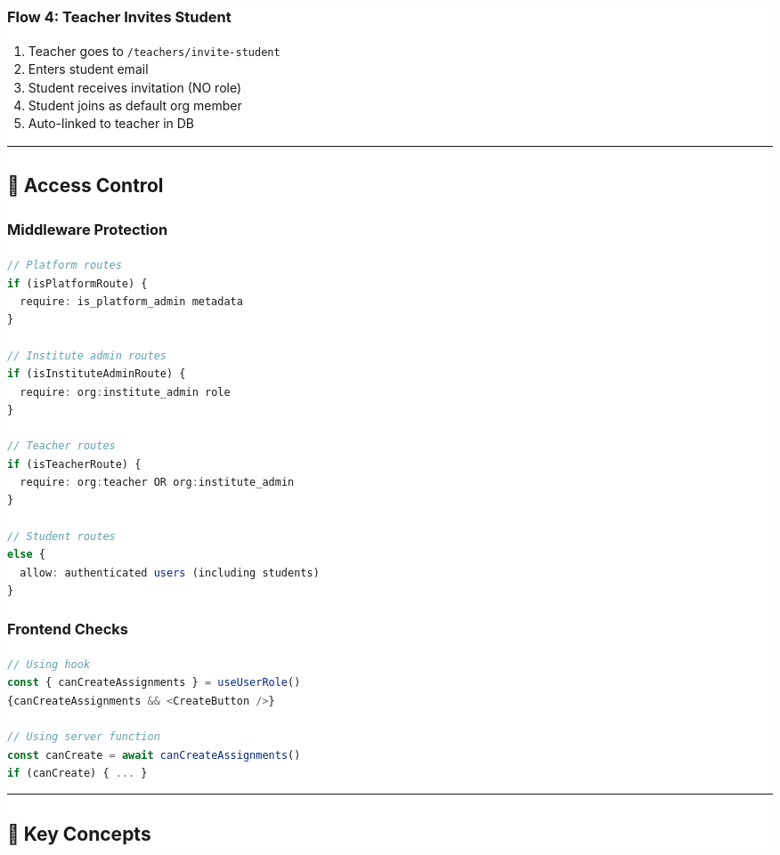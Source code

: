 ### Flow 4: Teacher Invites Student

1. Teacher goes to `/teachers/invite-student`
2. Enters student email
3. Student receives invitation (NO role)
4. Student joins as default org member
5. Auto-linked to teacher in DB

---

## 🚧 Access Control

### Middleware Protection

```typescript
// Platform routes
if (isPlatformRoute) {
  require: is_platform_admin metadata
}

// Institute admin routes
if (isInstituteAdminRoute) {
  require: org:institute_admin role
}

// Teacher routes
if (isTeacherRoute) {
  require: org:teacher OR org:institute_admin
}

// Student routes
else {
  allow: authenticated users (including students)
}
```

### Frontend Checks

```typescript
// Using hook
const { canCreateAssignments } = useUserRole()
{canCreateAssignments && <CreateButton />}

// Using server function
const canCreate = await canCreateAssignments()
if (canCreate) { ... }
```

---

## 🔑 Key Concepts
